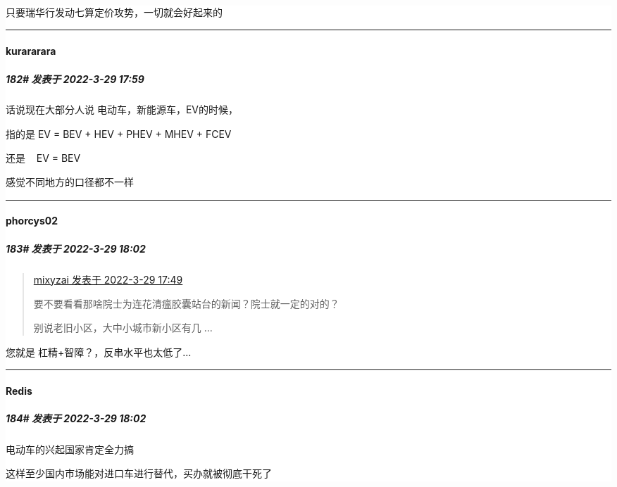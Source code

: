 只要瑞华行发动七算定价攻势，一切就会好起来的

*****

####  kurararara  
##### 182#       发表于 2022-3-29 17:59

话说现在大部分人说 电动车，新能源车，EV的时候，

指的是 EV = BEV + HEV + PHEV + MHEV + FCEV

还是    EV = BEV

感觉不同地方的口径都不一样

*****

####  phorcys02  
##### 183#       发表于 2022-3-29 18:02

<blockquote><a href="httphttps://bbs.saraba1st.com/2b/forum.php?mod=redirect&amp;goto=findpost&amp;pid=55232629&amp;ptid=2060503" target="_blank">mixyzai 发表于 2022-3-29 17:49</a>

要不要看看那啥院士为连花清瘟胶囊站台的新闻？院士就一定的对的？

别说老旧小区，大中小城市新小区有几 ...</blockquote>
您就是 杠精+智障？，反串水平也太低了...

*****

####  Redis  
##### 184#       发表于 2022-3-29 18:02

电动车的兴起国家肯定全力搞

这样至少国内市场能对进口车进行替代，买办就被彻底干死了

